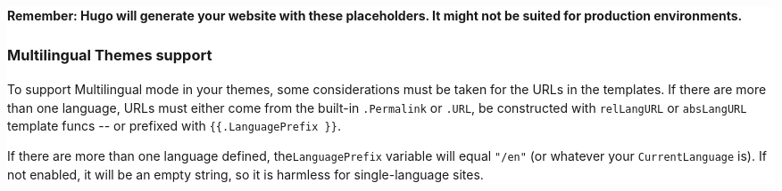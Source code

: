 **Remember: Hugo will generate your website with these placeholders. It might not be suited for production environments.**

### Multilingual Themes support

To support Multilingual mode in your themes, some considerations must be taken for the URLs in the templates. If there are more than one language, URLs  must either  come from the built-in `.Permalink` or `.URL`, be constructed with `relLangURL` or `absLangURL` template funcs -- or prefixed with `{{.LanguagePrefix }}`.

If there are more than one language defined, the`LanguagePrefix` variable will equal `"/en"` (or whatever your `CurrentLanguage` is). If not enabled, it will be an empty string, so it is harmless for single-language sites.
